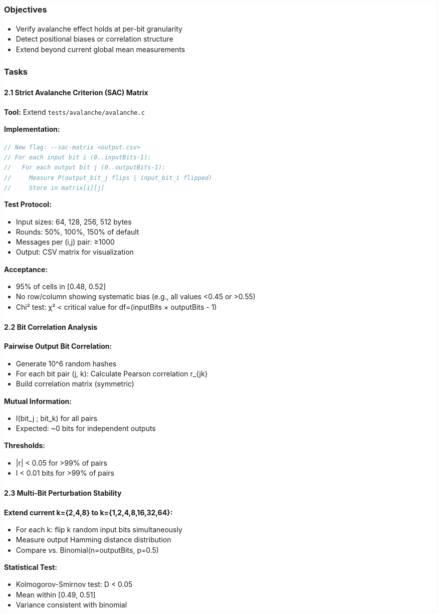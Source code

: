 ### Objectives
- Verify avalanche effect holds at per-bit granularity
- Detect positional biases or correlation structure
- Extend beyond current global mean measurements

### Tasks

#### 2.1 Strict Avalanche Criterion (SAC) Matrix
**Tool:** Extend `tests/avalanche/avalanche.c`

**Implementation:**
```c
// New flag: --sac-matrix <output.csv>
// For each input bit i (0..inputBits-1):
//   For each output bit j (0..outputBits-1):
//     Measure P(output_bit_j flips | input_bit_i flipped)
//     Store in matrix[i][j]
```

**Test Protocol:**
- Input sizes: 64, 128, 256, 512 bytes
- Rounds: 50%, 100%, 150% of default
- Messages per (i,j) pair: ≥1000
- Output: CSV matrix for visualization

**Acceptance:**
- 95% of cells in [0.48, 0.52]
- No row/column showing systematic bias (e.g., all values <0.45 or >0.55)
- Chi² test: χ² < critical value for df=(inputBits × outputBits - 1)

#### 2.2 Bit Correlation Analysis
**Pairwise Output Bit Correlation:**
- Generate 10^6 random hashes
- For each bit pair (j, k): Calculate Pearson correlation r_{jk}
- Build correlation matrix (symmetric)

**Mutual Information:**
- I(bit_j ; bit_k) for all pairs
- Expected: ~0 bits for independent outputs

**Thresholds:**
- |r| < 0.05 for >99% of pairs
- I < 0.01 bits for >99% of pairs

#### 2.3 Multi-Bit Perturbation Stability
**Extend current k={2,4,8} to k={1,2,4,8,16,32,64}:**
- For each k: flip k random input bits simultaneously
- Measure output Hamming distance distribution
- Compare vs. Binomial(n=outputBits, p=0.5)

**Statistical Test:**
- Kolmogorov-Smirnov test: D < 0.05
- Mean within [0.49, 0.51]
- Variance consistent with binomial
